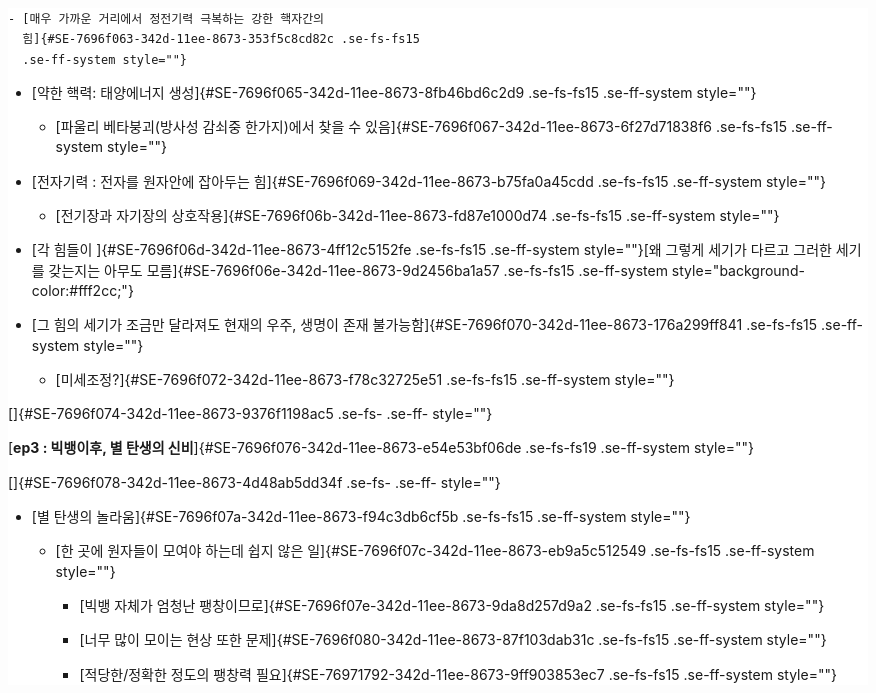     - [매우 가까운 거리에서 정전기력 극복하는 강한 핵자간의
      힘]{#SE-7696f063-342d-11ee-8673-353f5c8cd82c .se-fs-fs15
      .se-ff-system style=""}

  - [약한 핵력: 태양에너지
    생성]{#SE-7696f065-342d-11ee-8673-8fb46bd6c2d9 .se-fs-fs15
    .se-ff-system style=""}

    - [파울리 베타붕괴(방사성 감쇠중 한가지)에서 찾을 수
      있음]{#SE-7696f067-342d-11ee-8673-6f27d71838f6 .se-fs-fs15
      .se-ff-system style=""}

  - [전자기력 : 전자를 원자안에 잡아두는
    힘]{#SE-7696f069-342d-11ee-8673-b75fa0a45cdd .se-fs-fs15
    .se-ff-system style=""}

    - [전기장과 자기장의
      상호작용]{#SE-7696f06b-342d-11ee-8673-fd87e1000d74 .se-fs-fs15
      .se-ff-system style=""}

  - [각 힘들이 ]{#SE-7696f06d-342d-11ee-8673-4ff12c5152fe .se-fs-fs15
    .se-ff-system style=""}[왜 그렇게 세기가 다르고 그러한 세기를
    갖는지는 아무도 모름]{#SE-7696f06e-342d-11ee-8673-9d2456ba1a57
    .se-fs-fs15 .se-ff-system style="background-color:#fff2cc;"}

  - [그 힘의 세기가 조금만 달라져도 현재의 우주, 생명이 존재
    불가능함]{#SE-7696f070-342d-11ee-8673-176a299ff841 .se-fs-fs15
    .se-ff-system style=""}

    - [미세조정?]{#SE-7696f072-342d-11ee-8673-f78c32725e51 .se-fs-fs15
      .se-ff-system style=""}

[​]{#SE-7696f074-342d-11ee-8673-9376f1198ac5 .se-fs- .se-ff- style=""}

[**ep3 : 빅뱅이후, 별 탄생의
신비**]{#SE-7696f076-342d-11ee-8673-e54e53bf06de .se-fs-fs19
.se-ff-system style=""}

[​]{#SE-7696f078-342d-11ee-8673-4d48ab5dd34f .se-fs- .se-ff- style=""}

- [별 탄생의 놀라움]{#SE-7696f07a-342d-11ee-8673-f94c3db6cf5b
  .se-fs-fs15 .se-ff-system style=""}

  - [한 곳에 원자들이 모여야 하는데 쉽지 않은
    일]{#SE-7696f07c-342d-11ee-8673-eb9a5c512549 .se-fs-fs15
    .se-ff-system style=""}

    - [빅뱅 자체가 엄청난
      팽창이므로]{#SE-7696f07e-342d-11ee-8673-9da8d257d9a2 .se-fs-fs15
      .se-ff-system style=""}

    - [너무 많이 모이는 현상 또한
      문제]{#SE-7696f080-342d-11ee-8673-87f103dab31c .se-fs-fs15
      .se-ff-system style=""}

    - [적당한/정확한 정도의 팽창력
      필요]{#SE-76971792-342d-11ee-8673-9ff903853ec7 .se-fs-fs15
      .se-ff-system style=""}
